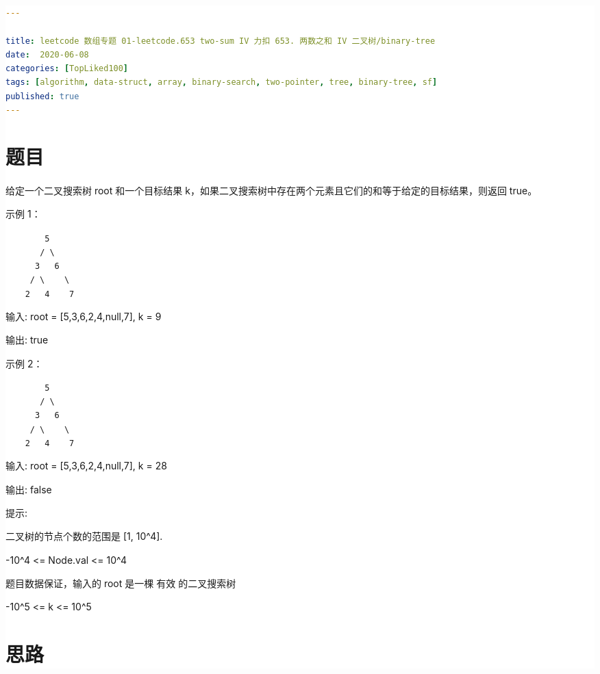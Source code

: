 ```yaml
---

title: leetcode 数组专题 01-leetcode.653 two-sum IV 力扣 653. 两数之和 IV 二叉树/binary-tree
date:  2020-06-08
categories: [TopLiked100]
tags: [algorithm, data-struct, array, binary-search, two-pointer, tree, binary-tree, sf]
published: true
---
```



# 题目

给定一个二叉搜索树 root 和一个目标结果 k，如果二叉搜索树中存在两个元素且它们的和等于给定的目标结果，则返回 true。

示例 1：

```
        5
       / \
      3   6
     / \    \
    2   4    7
```

输入: root = [5,3,6,2,4,null,7], k = 9

输出: true

示例 2：

```
        5
       / \
      3   6
     / \    \
    2   4    7
```

输入: root = [5,3,6,2,4,null,7], k = 28

输出: false
 

提示:

二叉树的节点个数的范围是  [1, 10^4].

-10^4 <= Node.val <= 10^4

题目数据保证，输入的 root 是一棵 有效 的二叉搜索树

-10^5 <= k <= 10^5

# 思路
